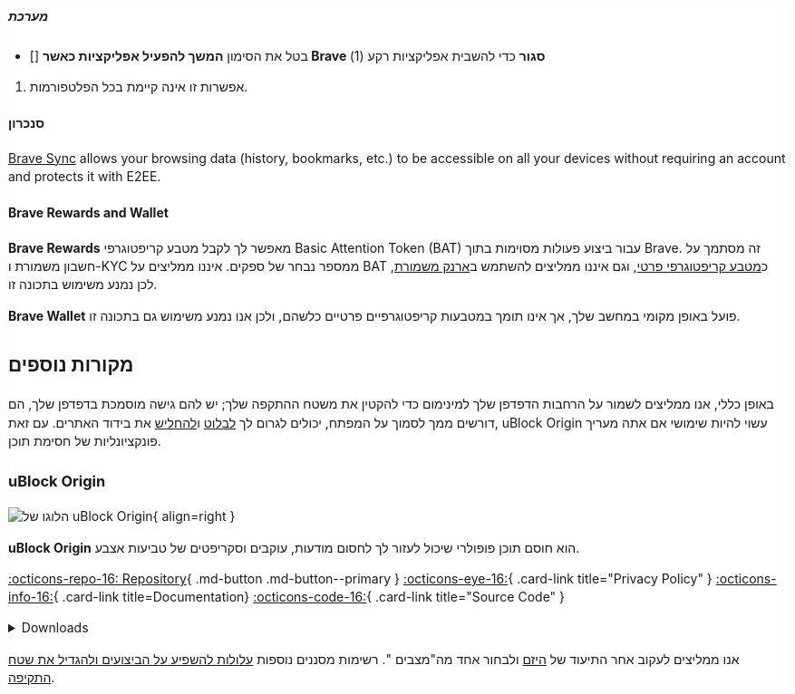 ##### מערכת

<div class="annotate" markdown>

- [] בטל את הסימון **המשך להפעיל אפליקציות כאשר Brave סגור** כדי להשבית אפליקציות רקע (1)

</div>

1. אפשרות זו אינה קיימת בכל הפלטפורמות.

#### סנכרון

[Brave Sync](https://support.brave.com/hc/articles/360059793111-Understanding-Brave-Sync) allows your browsing data (history, bookmarks, etc.) to be accessible on all your devices without requiring an account and protects it with E2EE.

#### Brave Rewards and Wallet

**Brave Rewards** מאפשר לך לקבל מטבע קריפטוגרפי Basic Attention Token (BAT) עבור ביצוע פעולות מסוימות בתוך Brave. זה מסתמך על חשבון משמורת ו-KYC ממספר נבחר של ספקים. איננו ממליצים על BAT כ[מטבע קריפטוגרפי פרטי](cryptocurrency.md), וגם איננו ממליצים להשתמש ב[ארנק משמורת](advanced/payments.md#other-coins-bitcoin-ethereum-etc), לכן נמנע משימוש בתכונה זו.

**Brave Wallet** פועל באופן מקומי במחשב שלך, אך אינו תומך במטבעות קריפטוגרפיים פרטיים כלשהם, ולכן אנו נמנע משימוש גם בתכונה זו.

## מקורות נוספים

באופן כללי, אנו ממליצים לשמור על הרחבות הדפדפן שלך למינימום כדי להקטין את משטח ההתקפה שלך; יש להם גישה מוסמכת בדפדפן שלך, הם דורשים ממך לסמוך על המפתח, יכולים לגרום לך [לבלוט](https://en.wikipedia.org/wiki/Device_fingerprint#Browser_fingerprint) ו[להחליש](https://groups.google.com/a/chromium.org/g/chromium-extensions/c/0ei-UCHNm34/m/lDaXwQhzBAAJ) את בידוד האתרים. עם זאת, uBlock Origin עשוי להיות שימושי אם אתה מעריך פונקציונליות של חסימת תוכן.

### uBlock Origin

<div class="admonition recommendation" markdown>

![הלוגו של uBlock Origin](assets/img/browsers/ublock_origin.svg){ align=right }

**uBlock Origin** הוא חוסם תוכן פופולרי שיכול לעזור לך לחסום מודעות, עוקבים וסקריפטים של טביעות אצבע.

[:octicons-repo-16: Repository](https://github.com/gorhill/uBlock#readme){ .md-button .md-button--primary }
[:octicons-eye-16:](https://github.com/gorhill/uBlock/wiki/Privacy-policy){ .card-link title="Privacy Policy" }
[:octicons-info-16:](https://github.com/gorhill/uBlock/wiki){ .card-link title=Documentation}
[:octicons-code-16:](https://github.com/gorhill/uBlock){ .card-link title="Source Code" }

<details class="downloads" markdown><summary>Downloads</summary></details>

</div>

אנו ממליצים לעקוב אחר התיעוד של [היזם](https://github.com/gorhill/uBlock/wiki/Blocking-mode) ולבחור אחד מה"מצבים ". רשימות מסננים נוספות [עלולות להשפיע על הביצועים ולהגדיל את שטח התקיפה](https://portswigger.net/research/ublock-i-exfiltrate-exploiting-ad-blockers-with-css).
